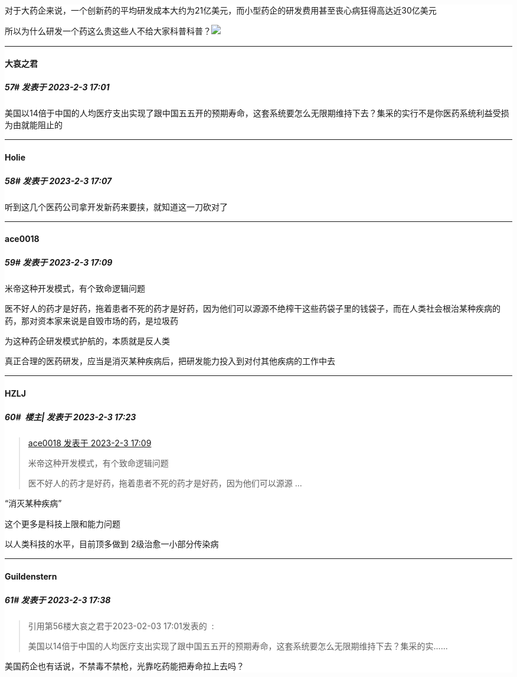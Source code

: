 对于大药企来说，一个创新药的平均研发成本大约为21亿美元，而小型药企的研发费用甚至丧心病狂得高达近30亿美元

所以为什么研发一个药这么贵这些人不给大家科普科普？<img src="https://static.saraba1st.com/image/smiley/face2017/067.png" referrerpolicy="no-referrer">

*****

####  大哀之君  
##### 57#       发表于 2023-2-3 17:01

美国以14倍于中国的人均医疗支出实现了跟中国五五开的预期寿命，这套系统要怎么无限期维持下去？集采的实行不是你医药系统利益受损为由就能阻止的

*****

####  Holie  
##### 58#       发表于 2023-2-3 17:07

听到这几个医药公司拿开发新药来要挟，就知道这一刀砍对了

*****

####  ace0018  
##### 59#       发表于 2023-2-3 17:09

米帝这种开发模式，有个致命逻辑问题

医不好人的药才是好药，拖着患者不死的药才是好药，因为他们可以源源不绝榨干这些药袋子里的钱袋子，而在人类社会根治某种疾病的药，那对资本家来说是自毁市场的药，是垃圾药

为这种药企研发模式护航的，本质就是反人类

真正合理的医药研发，应当是消灭某种疾病后，把研发能力投入到对付其他疾病的工作中去

*****

####  HZLJ  
##### 60#         楼主| 发表于 2023-2-3 17:23

<blockquote><a href="httphttps://bbs.saraba1st.com/2b/forum.php?mod=redirect&amp;goto=findpost&amp;pid=59597157&amp;ptid=2117741" target="_blank">ace0018 发表于 2023-2-3 17:09</a>

米帝这种开发模式，有个致命逻辑问题

医不好人的药才是好药，拖着患者不死的药才是好药，因为他们可以源源 ...</blockquote>
“消灭某种疾病”

这个更多是科技上限和能力问题

以人类科技的水平，目前顶多做到 2级治愈一小部分传染病


*****

####  Guildenstern  
##### 61#       发表于 2023-2-3 17:38

<blockquote>引用第56楼大哀之君于2023-02-03 17:01发表的  :

美国以14倍于中国的人均医疗支出实现了跟中国五五开的预期寿命，这套系统要怎么无限期维持下去？集采的实......</blockquote>
美国药企也有话说，不禁毒不禁枪，光靠吃药能把寿命拉上去吗？
